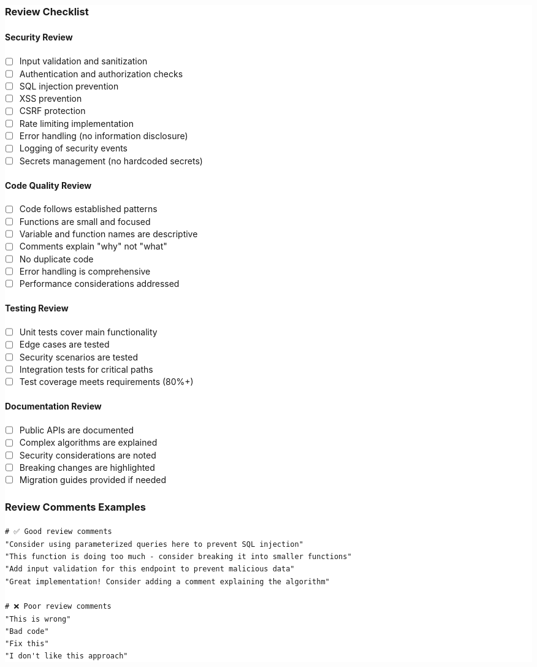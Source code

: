 ### Review Checklist

#### Security Review
- [ ] Input validation and sanitization
- [ ] Authentication and authorization checks
- [ ] SQL injection prevention
- [ ] XSS prevention
- [ ] CSRF protection
- [ ] Rate limiting implementation
- [ ] Error handling (no information disclosure)
- [ ] Logging of security events
- [ ] Secrets management (no hardcoded secrets)

#### Code Quality Review
- [ ] Code follows established patterns
- [ ] Functions are small and focused
- [ ] Variable and function names are descriptive
- [ ] Comments explain "why" not "what"
- [ ] No duplicate code
- [ ] Error handling is comprehensive
- [ ] Performance considerations addressed

#### Testing Review
- [ ] Unit tests cover main functionality
- [ ] Edge cases are tested
- [ ] Security scenarios are tested
- [ ] Integration tests for critical paths
- [ ] Test coverage meets requirements (80%+)

#### Documentation Review
- [ ] Public APIs are documented
- [ ] Complex algorithms are explained
- [ ] Security considerations are noted
- [ ] Breaking changes are highlighted
- [ ] Migration guides provided if needed

### Review Comments Examples

```
# ✅ Good review comments
"Consider using parameterized queries here to prevent SQL injection"
"This function is doing too much - consider breaking it into smaller functions"
"Add input validation for this endpoint to prevent malicious data"
"Great implementation! Consider adding a comment explaining the algorithm"

# ❌ Poor review comments
"This is wrong"
"Bad code"
"Fix this"
"I don't like this approach"
```

